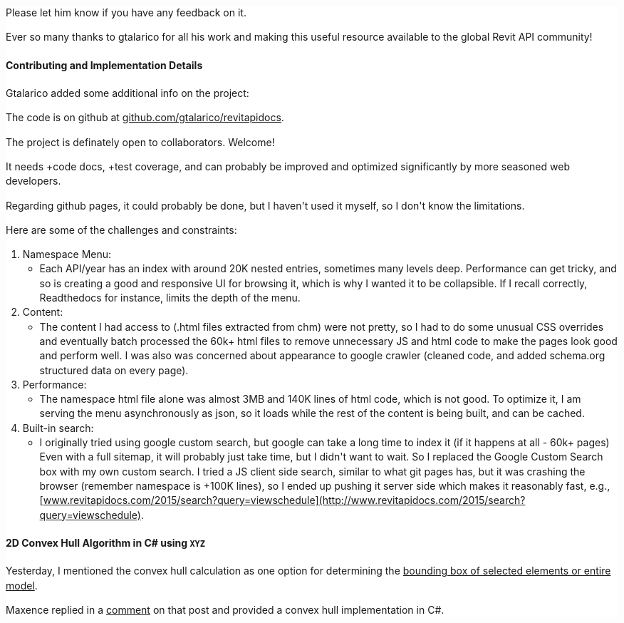 Please let him know if you have any feedback on it.

Ever so many thanks to gtalarico for all his work and making this useful resource available to the global Revit API community!

#### <a name="2.1"></a>Contributing and Implementation Details

Gtalarico added some additional info on the project:

The code is on github at [github.com/gtalarico/revitapidocs](https://github.com/gtalarico/revitapidocs).
 
The project is definately open to collaborators. Welcome!

It needs +code docs, +test coverage, and can probably be improved and optimized significantly by more seasoned web developers.

Regarding github pages, it could probably be done, but I haven't used it myself, so I don't know the limitations.

Here are some of the challenges and constraints:
 
1. Namespace Menu:
    - Each API/year has an index with around 20K nested entries, sometimes many levels deep.
    Performance can get tricky, and so is creating a good and responsive UI for browsing it, which is why I wanted it  to be collapsible.
    If I recall correctly, Readthedocs for instance, limits the depth of the menu.
2. Content: 
    - The content I had access to (.html files extracted from chm) were not pretty, so I had to do some unusual CSS overrides and eventually batch processed the 60k+ html files to remove unnecessary JS and html code to make the pages look good and perform well. I was also was concerned about appearance to google crawler (cleaned code, and added schema.org structured data on every page).
3. Performance:
    - The namespace html file alone was almost 3MB and 140K lines of html code, which is not good.
    To optimize it, I am serving the menu asynchronously as json, so it loads while the rest of the content is being built, and can be cached.
4. Built-in search:
    - I originally tried using google custom search, but google can take a long time to index it (if it happens at all - 60k+ pages) 
    Even with a full sitemap, it will probably just take time, but I didn't want to wait.
    So I replaced the Google Custom Search box with my own custom search.
    I tried a JS client side search, similar to what git pages has, but it was crashing the browser (remember namespace is +100K lines), so I ended up pushing it server side which makes it reasonably fast, e.g., [www.revitapidocs.com/2015/search?query=viewschedule](http://www.revitapidocs.com/2015/search?query=viewschedule).


#### <a name="3"></a>2D Convex Hull Algorithm in C# using `XYZ`

Yesterday, I mentioned the convex hull calculation as one option for determining
the [bounding box of selected elements or entire model](http://thebuildingcoder.typepad.com/blog/2016/08/vacation-end-forge-news-and-bounding-boxes.html#8).

Maxence replied in
a [comment](http://thebuildingcoder.typepad.com/blog/2016/08/vacation-end-forge-news-and-bounding-boxes.html#comment-2839904399) on
that post and provided a convex hull implementation in C#.
